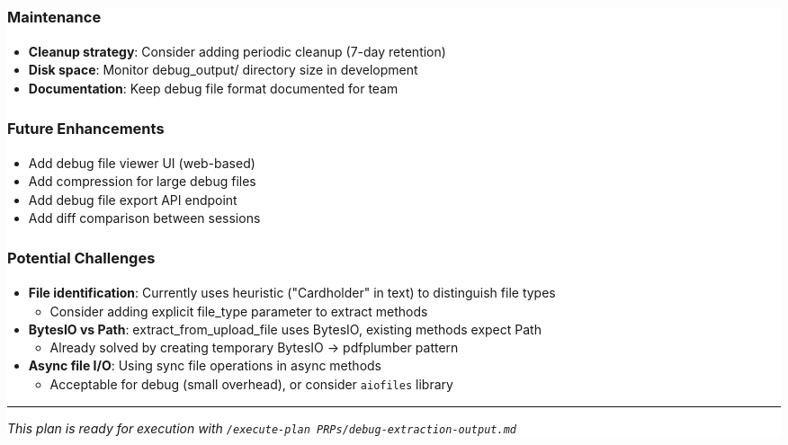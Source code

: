 ### Maintenance
- **Cleanup strategy**: Consider adding periodic cleanup (7-day retention)
- **Disk space**: Monitor debug_output/ directory size in development
- **Documentation**: Keep debug file format documented for team

### Future Enhancements
- Add debug file viewer UI (web-based)
- Add compression for large debug files
- Add debug file export API endpoint
- Add diff comparison between sessions

### Potential Challenges
- **File identification**: Currently uses heuristic ("Cardholder" in text) to distinguish file types
  - Consider adding explicit file_type parameter to extract methods
- **BytesIO vs Path**: extract_from_upload_file uses BytesIO, existing methods expect Path
  - Already solved by creating temporary BytesIO → pdfplumber pattern
- **Async file I/O**: Using sync file operations in async methods
  - Acceptable for debug (small overhead), or consider `aiofiles` library

---

*This plan is ready for execution with `/execute-plan PRPs/debug-extraction-output.md`*
